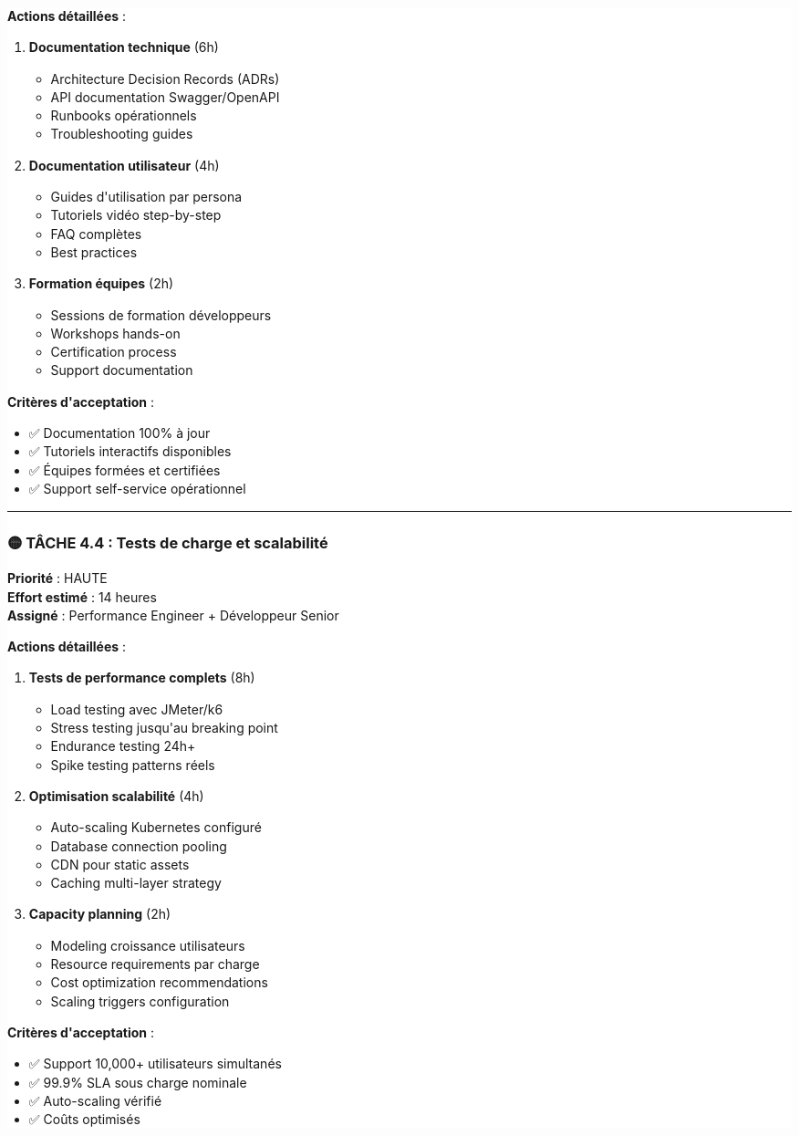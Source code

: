 **Actions détaillées** :
1. **Documentation technique** (6h)
   - Architecture Decision Records (ADRs)
   - API documentation Swagger/OpenAPI
   - Runbooks opérationnels
   - Troubleshooting guides

2. **Documentation utilisateur** (4h)
   - Guides d'utilisation par persona
   - Tutoriels vidéo step-by-step
   - FAQ complètes
   - Best practices

3. **Formation équipes** (2h)
   - Sessions de formation développeurs
   - Workshops hands-on
   - Certification process
   - Support documentation

**Critères d'acceptation** :
- ✅ Documentation 100% à jour
- ✅ Tutoriels interactifs disponibles
- ✅ Équipes formées et certifiées
- ✅ Support self-service opérationnel

---

### 🟡 TÂCHE 4.4 : Tests de charge et scalabilité
**Priorité** : HAUTE  
**Effort estimé** : 14 heures  
**Assigné** : Performance Engineer + Développeur Senior  

**Actions détaillées** :
1. **Tests de performance complets** (8h)
   - Load testing avec JMeter/k6
   - Stress testing jusqu'au breaking point
   - Endurance testing 24h+
   - Spike testing patterns réels

2. **Optimisation scalabilité** (4h)
   - Auto-scaling Kubernetes configuré
   - Database connection pooling
   - CDN pour static assets
   - Caching multi-layer strategy

3. **Capacity planning** (2h)
   - Modeling croissance utilisateurs
   - Resource requirements par charge
   - Cost optimization recommendations
   - Scaling triggers configuration

**Critères d'acceptation** :
- ✅ Support 10,000+ utilisateurs simultanés
- ✅ 99.9% SLA sous charge nominale
- ✅ Auto-scaling vérifié
- ✅ Coûts optimisés
